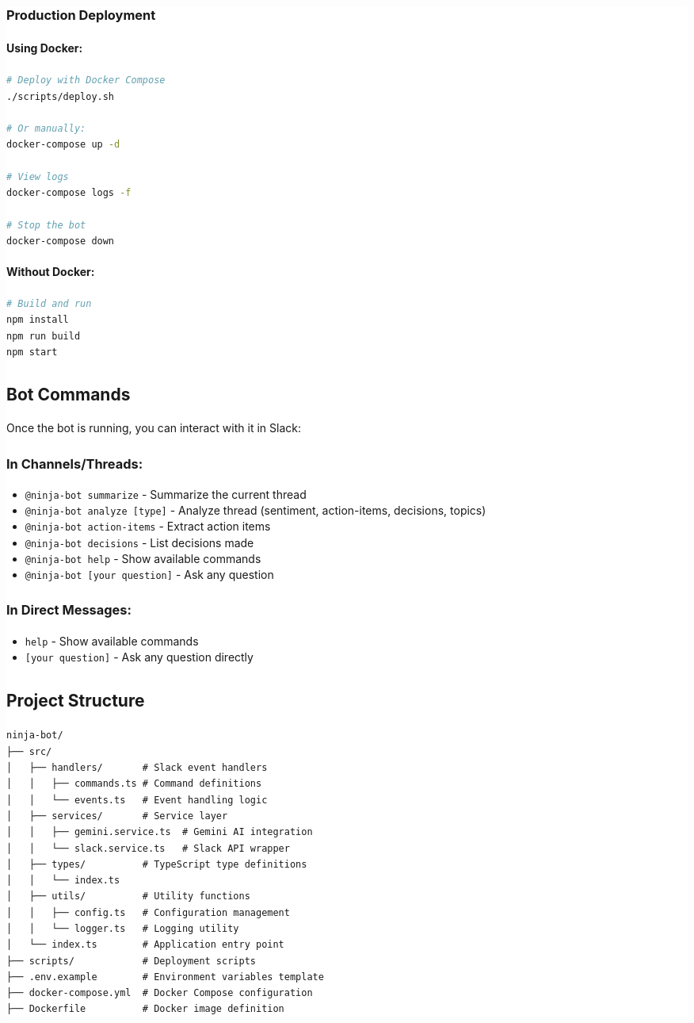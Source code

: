 ### Production Deployment

#### Using Docker:

```bash
# Deploy with Docker Compose
./scripts/deploy.sh

# Or manually:
docker-compose up -d

# View logs
docker-compose logs -f

# Stop the bot
docker-compose down
```

#### Without Docker:

```bash
# Build and run
npm install
npm run build
npm start
```

## Bot Commands

Once the bot is running, you can interact with it in Slack:

### In Channels/Threads:
- `@ninja-bot summarize` - Summarize the current thread
- `@ninja-bot analyze [type]` - Analyze thread (sentiment, action-items, decisions, topics)
- `@ninja-bot action-items` - Extract action items
- `@ninja-bot decisions` - List decisions made
- `@ninja-bot help` - Show available commands
- `@ninja-bot [your question]` - Ask any question

### In Direct Messages:
- `help` - Show available commands
- `[your question]` - Ask any question directly

## Project Structure

```
ninja-bot/
├── src/
│   ├── handlers/       # Slack event handlers
│   │   ├── commands.ts # Command definitions
│   │   └── events.ts   # Event handling logic
│   ├── services/       # Service layer
│   │   ├── gemini.service.ts  # Gemini AI integration
│   │   └── slack.service.ts   # Slack API wrapper
│   ├── types/          # TypeScript type definitions
│   │   └── index.ts
│   ├── utils/          # Utility functions
│   │   ├── config.ts   # Configuration management
│   │   └── logger.ts   # Logging utility
│   └── index.ts        # Application entry point
├── scripts/            # Deployment scripts
├── .env.example        # Environment variables template
├── docker-compose.yml  # Docker Compose configuration
├── Dockerfile          # Docker image definition
```